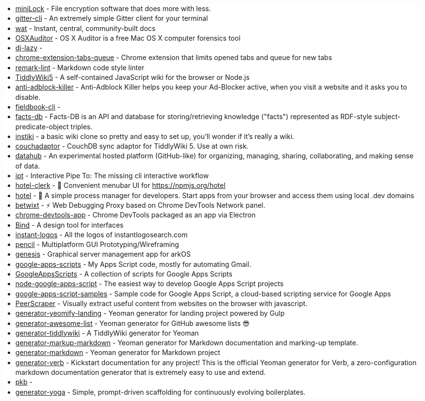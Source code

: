 - [miniLock](https://github.com/kaepora/miniLock) - File encryption software that does more with less.
- [gitter-cli](https://github.com/RodrigoEspinosa/gitter-cli) - An extremely simple Gitter client for your terminal
- [wat](https://github.com/dthree/wat) - Instant, central, community-built docs
- [OSXAuditor](https://github.com/jipegit/OSXAuditor) - OS X Auditor is a free Mac OS X computer forensics tool
- [dj-lazy](https://github.com/jemise111/dj-lazy) - 
- [chrome-extension-tabs-queue](https://github.com/rubenmv/chrome-extension-tabs-queue) - Chrome extension that limits opened tabs and queue for new tabs
- [remark-lint](https://github.com/wooorm/remark-lint) - Markdown code style linter
- [TiddlyWiki5](https://github.com/Jermolene/TiddlyWiki5) - A self-contained JavaScript wiki for the browser or Node.js
- [anti-adblock-killer](https://github.com/reek/anti-adblock-killer) - Anti-Adblock Killer helps you keep your Ad-Blocker active, when you visit a website and it asks you to disable.
- [fieldbook-cli](https://github.com/fiatjaf/fieldbook-cli) - 
- [facts-db](https://github.com/wboyer/facts-db) - Facts-DB is an API and database for storing/retrieving knowledge ("facts") represented as RDF-style subject-predicate-object triples.
- [instiki](https://github.com/parasew/instiki) - a basic wiki clone so pretty and easy to set up, you’ll wonder if it’s really a wiki.
- [couchadaptor](https://github.com/wshallum/couchadaptor) - CouchDB sync adaptor for TiddlyWiki 5. Use at own risk.
- [datahub](https://github.com/datahuborg/datahub) - An experimental hosted platform (GitHub-like) for organizing, managing, sharing, collaborating, and making sense of data.
- [ipt](https://github.com/ruyadorno/ipt) - Interactive Pipe To: The missing cli interactive workflow
- [hotel-clerk](https://github.com/therealklanni/hotel-clerk) - :hotel: Convenient menubar UI for https://npmjs.org/hotel
- [hotel](https://github.com/typicode/hotel) - :love_hotel: A simple process manager for developers. Start apps from your browser and access them using local .dev domains
- [betwixt](https://github.com/kdzwinel/betwixt) - :zap: Web Debugging Proxy based on Chrome DevTools Network panel.
- [chrome-devtools-app](https://github.com/auchenberg/chrome-devtools-app) - Chrome DevTools packaged as an app via Electron
- [Bind](https://github.com/almonk/Bind) - A design tool for interfaces
- [instant-logos](https://github.com/kogg/instant-logos) - All the logos of instantlogosearch.com
- [pencil](https://github.com/prikhi/pencil) - Multiplatform GUI Prototyping/Wireframing
- [genesis](https://github.com/arkOScloud/genesis) - Graphical server management app for arkOS
- [google-apps-scripts](https://github.com/mddub/google-apps-scripts) - My Apps Script code, mostly for automating Gmail.
- [GoogleAppsScripts](https://github.com/yinonavraham/GoogleAppsScripts) - A collection of scripts for Google Apps Scripts
- [node-google-apps-script](https://github.com/danthareja/node-google-apps-script) - The easiest way to develop Google Apps Script projects
- [google-apps-script-samples](https://github.com/google/google-apps-script-samples) - Sample code for Google Apps Script, a cloud-based scripting service for Google Apps
- [PeerScraper](https://github.com/PeerBay/PeerScraper) - Visually extract useful content from websites on the browser with javascript.
- [generator-yeomify-landing](https://github.com/helloilya/generator-yeomify-landing) - Yeoman generator for landing project powered by Gulp
- [generator-awesome-list](https://github.com/dar5hak/generator-awesome-list) - Yeoman generator for GitHub awesome lists :sunglasses:
- [generator-tiddlywiki](https://github.com/sukima/generator-tiddlywiki) - A TiddlyWiki generator for Yeoman
- [generator-markup-markdown](https://github.com/ogaoga/generator-markup-markdown) - Yeoman generator for Markdown documentation and marking-up template.
- [generator-markdown](https://github.com/ototadana/generator-markdown) - Yeoman generator for Markdown project
- [generator-verb](https://github.com/verbose/generator-verb) - Kickstart documentation for any project! This is the official Yeoman generator for Verb, a zero-configuration markdown documentation generator that is extremely easy to use and extend.
- [pkb](https://github.com/ryanmuller/pkb) - 
- [generator-yoga](https://github.com/raineorshine/generator-yoga) - Simple, prompt-driven scaffolding for continuously evolving boilerplates.